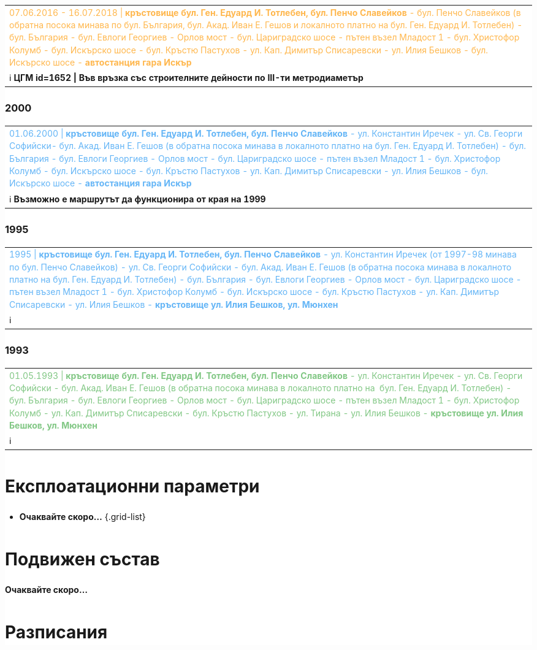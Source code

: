 <table style="width:100%"><tr><td><span style="color:#FFB74D">07.06.2016 - 16.07.2018 |<b> кръстовище бул. Ген. Едуард И. Тотлебен, бул. Пенчо Славейков</b> - бул. Пенчо Славейков (в обратна посока минава по бул. България, бул. Акад. Иван Е. Гешов и локалното платно на бул. Ген. Едуард И. Тотлебен) - бул. България - бул. Евлоги Георгиев - Орлов мост - бул. Цариградско шосе - пътен възел Младост 1 - бул. Христофор Колумб - бул. Искърско шосе - бул. Кръстю Пастухов - ул. Кап. Димитър Списаревски - ул. Илия Бешков - бул. Искърско шосе - <b>автостанция гара Искър</b></span></td></tr><tr><td>ℹ️ <b><a href=""></a>ЦГМ id=1652 | Във връзка със строителните дейности по III-ти метродиаметър</b></td></tr></table>




### 2000
<table style="width:100%"><tr><td><span style="color:#64B5F6">01.06.2000 |<b> кръстовище бул. Ген. Едуард И. Тотлебен, бул. Пенчо Славейков</b> - ул. Константин Иречек - ул. Св. Георги Софийски- бул. Акад. Иван Е. Гешов (в обратна посока минава в локалното платно на бул. Ген. Едуард И. Тотлебен) - бул. България - бул. Евлоги Георгиев - Орлов мост - бул. Цариградско шосе - пътен възел Младост 1 - бул. Христофор Колумб - бул. Искърско шосе - бул. Кръстю Пастухов - ул. Кап. Димитър Списаревски - ул. Илия Бешков - бул. Искърско шосе - <b>автостанция гара Искър</b></span></td></tr><tr><td>ℹ️ <b><a href=""></a>Възможно е маршрутът да функционира от края на 1999</b></td></tr></table>


### 1995
<table style="width:100%"><tr><td><span style="color:#64B5F6">1995 |<b> кръстовище бул. Ген. Едуард И. Тотлебен, бул. Пенчо Славейков</b> - ул. Константин Иречек (от 1997-98 минава по бул. Пенчо Славейков) - ул. Св. Георги Софийски - бул. Акад. Иван Е. Гешов (в обратна посока минава в локалното платно на бул. Ген. Едуард И. Тотлебен) - бул. България - бул. Евлоги Георгиев - Орлов мост - бул. Цариградско шосе - пътен възел Младост 1 - бул. Христофор Колумб - бул. Искърско шосе - бул. Кръстю Пастухов - ул. Кап. Димитър Списаревски - ул. Илия Бешков - <b>кръстовище ул. Илия Бешков, ул. Мюнхен</b></span></td></tr><tr><td>ℹ️ <b><a href=""></a></b></td></tr></table>


### 1993
<table style="width:100%"><tr><td><span style="color:#81C784">01.05.1993 |<b> кръстовище бул. Ген. Едуард И. Тотлебен, бул. Пенчо Славейков</b> - ул. Константин Иречек - ул. Св. Георги Софийски - бул. Акад. Иван Е. Гешов (в обратна посока минава в локалното платно на  бул. Ген. Едуард И. Тотлебен) - бул. България - бул. Евлоги Георгиев - Орлов мост - бул. Цариградско шосе - пътен възел Младост 1 - бул. Христофор Колумб - ул. Кап. Димитър Списаревски - бул. Кръстю Пастухов - ул. Тирана - ул. Илия Бешков - <b>кръстовище ул. Илия Бешков, ул. Мюнхен</b></span></td></tr><tr><td>ℹ️ <b><a href=""></a></b></td></tr></table>


# Експлоатационни параметри

- **Очаквайте скоро…**
{.grid-list}

# **Подвижен състав**

**Очаквайте скоро…**

# Разписания
